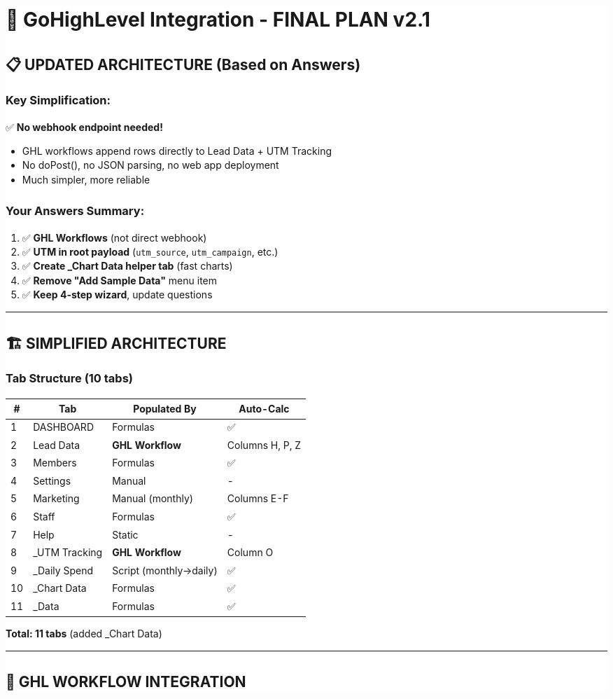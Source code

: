 # 🚀 GoHighLevel Integration - FINAL PLAN v2.1

## 📋 UPDATED ARCHITECTURE (Based on Answers)

### **Key Simplification:**
✅ **No webhook endpoint needed!**
- GHL workflows append rows directly to Lead Data + UTM Tracking
- No doPost(), no JSON parsing, no web app deployment
- Much simpler, more reliable

### **Your Answers Summary:**
1. ✅ **GHL Workflows** (not direct webhook)
2. ✅ **UTM in root payload** (`utm_source`, `utm_campaign`, etc.)
3. ✅ **Create _Chart Data helper tab** (fast charts)
4. ✅ **Remove "Add Sample Data"** menu item
5. ✅ **Keep 4-step wizard**, update questions

---

## 🏗️ SIMPLIFIED ARCHITECTURE

### Tab Structure (10 tabs)

| # | Tab | Populated By | Auto-Calc |
|---|-----|--------------|-----------|
| 1 | DASHBOARD | Formulas | ✅ |
| 2 | Lead Data | **GHL Workflow** | Columns H, P, Z |
| 3 | Members | Formulas | ✅ |
| 4 | Settings | Manual | - |
| 5 | Marketing | Manual (monthly) | Columns E-F |
| 6 | Staff | Formulas | ✅ |
| 7 | Help | Static | - |
| 8 | _UTM Tracking | **GHL Workflow** | Column O |
| 9 | _Daily Spend | Script (monthly→daily) | ✅ |
| 10 | _Chart Data | Formulas | ✅ |
| 11 | _Data | Formulas | ✅ |

**Total: 11 tabs** (added _Chart Data)

---

## 🔄 GHL WORKFLOW INTEGRATION
